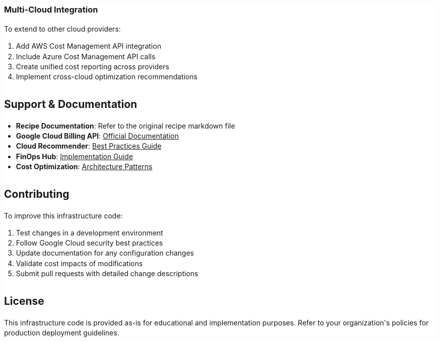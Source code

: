 ### Multi-Cloud Integration

To extend to other cloud providers:

1. Add AWS Cost Management API integration
2. Include Azure Cost Management API calls
3. Create unified cost reporting across providers
4. Implement cross-cloud optimization recommendations

## Support & Documentation

- **Recipe Documentation**: Refer to the original recipe markdown file
- **Google Cloud Billing API**: [Official Documentation](https://cloud.google.com/billing/docs/reference/rest)
- **Cloud Recommender**: [Best Practices Guide](https://cloud.google.com/recommender/docs/overview)
- **FinOps Hub**: [Implementation Guide](https://cloud.google.com/billing/docs/how-to/finops-hub)
- **Cost Optimization**: [Architecture Patterns](https://cloud.google.com/architecture/cost-optimization)

## Contributing

To improve this infrastructure code:

1. Test changes in a development environment
2. Follow Google Cloud security best practices
3. Update documentation for any configuration changes
4. Validate cost impacts of modifications
5. Submit pull requests with detailed change descriptions

## License

This infrastructure code is provided as-is for educational and implementation purposes. Refer to your organization's policies for production deployment guidelines.